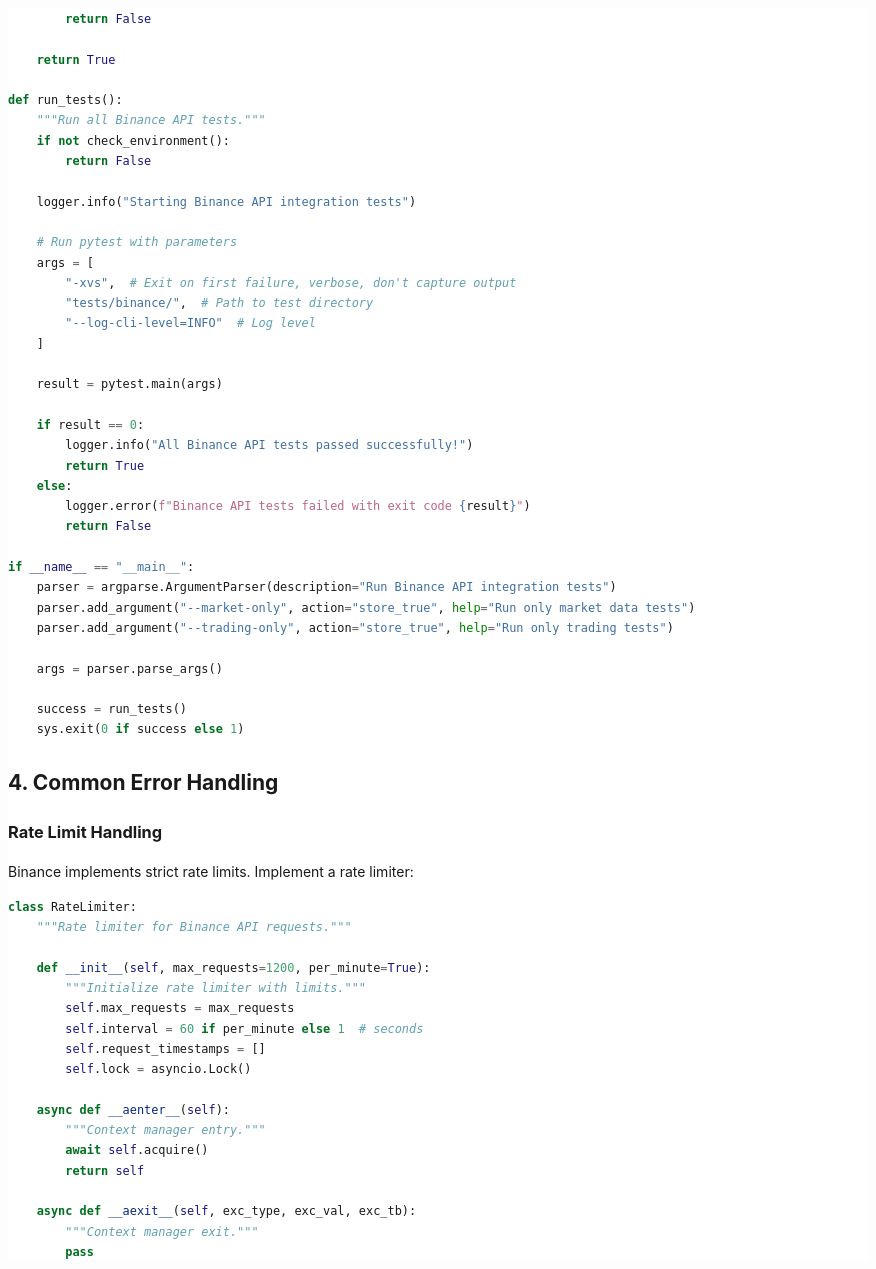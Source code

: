 ```python
        return False
        
    return True

def run_tests():
    """Run all Binance API tests."""
    if not check_environment():
        return False
        
    logger.info("Starting Binance API integration tests")
    
    # Run pytest with parameters
    args = [
        "-xvs",  # Exit on first failure, verbose, don't capture output
        "tests/binance/",  # Path to test directory
        "--log-cli-level=INFO"  # Log level
    ]
    
    result = pytest.main(args)
    
    if result == 0:
        logger.info("All Binance API tests passed successfully!")
        return True
    else:
        logger.error(f"Binance API tests failed with exit code {result}")
        return False

if __name__ == "__main__":
    parser = argparse.ArgumentParser(description="Run Binance API integration tests")
    parser.add_argument("--market-only", action="store_true", help="Run only market data tests")
    parser.add_argument("--trading-only", action="store_true", help="Run only trading tests")
    
    args = parser.parse_args()
    
    success = run_tests()
    sys.exit(0 if success else 1)
```

## 4. Common Error Handling

### Rate Limit Handling

Binance implements strict rate limits. Implement a rate limiter:

```python
class RateLimiter:
    """Rate limiter for Binance API requests."""
    
    def __init__(self, max_requests=1200, per_minute=True):
        """Initialize rate limiter with limits."""
        self.max_requests = max_requests
        self.interval = 60 if per_minute else 1  # seconds
        self.request_timestamps = []
        self.lock = asyncio.Lock()
        
    async def __aenter__(self):
        """Context manager entry."""
        await self.acquire()
        return self
        
    async def __aexit__(self, exc_type, exc_val, exc_tb):
        """Context manager exit."""
        pass
```
